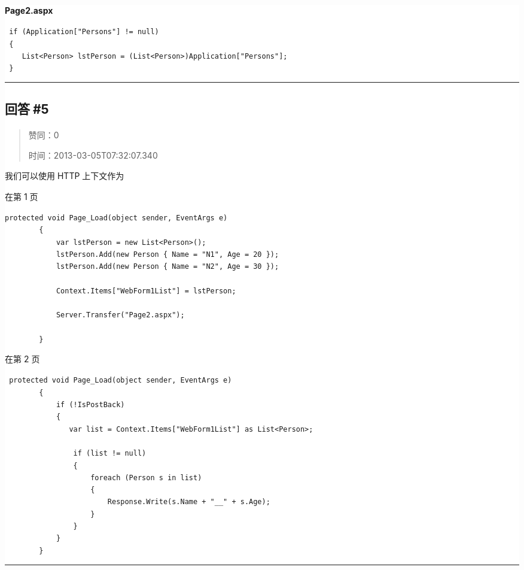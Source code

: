 **Page2.aspx**

```
 if (Application["Persons"] != null)
 {
    List<Person> lstPerson = (List<Person>)Application["Persons"];
 } 
```

* * *

## 回答 #5

> 赞同：0
> 
> 时间：2013-03-05T07:32:07.340

我们可以使用 HTTP 上下文作为

在第 1 页

```
protected void Page_Load(object sender, EventArgs e)
        {
            var lstPerson = new List<Person>();
            lstPerson.Add(new Person { Name = "N1", Age = 20 });
            lstPerson.Add(new Person { Name = "N2", Age = 30 });

            Context.Items["WebForm1List"] = lstPerson;

            Server.Transfer("Page2.aspx");

        } 
```

在第 2 页

```
 protected void Page_Load(object sender, EventArgs e)
        {
            if (!IsPostBack)
            {
               var list = Context.Items["WebForm1List"] as List<Person>;

                if (list != null)
                {
                    foreach (Person s in list)
                    {
                        Response.Write(s.Name + "__" + s.Age);
                    }
                }  
            }
        } 
```

* * *
